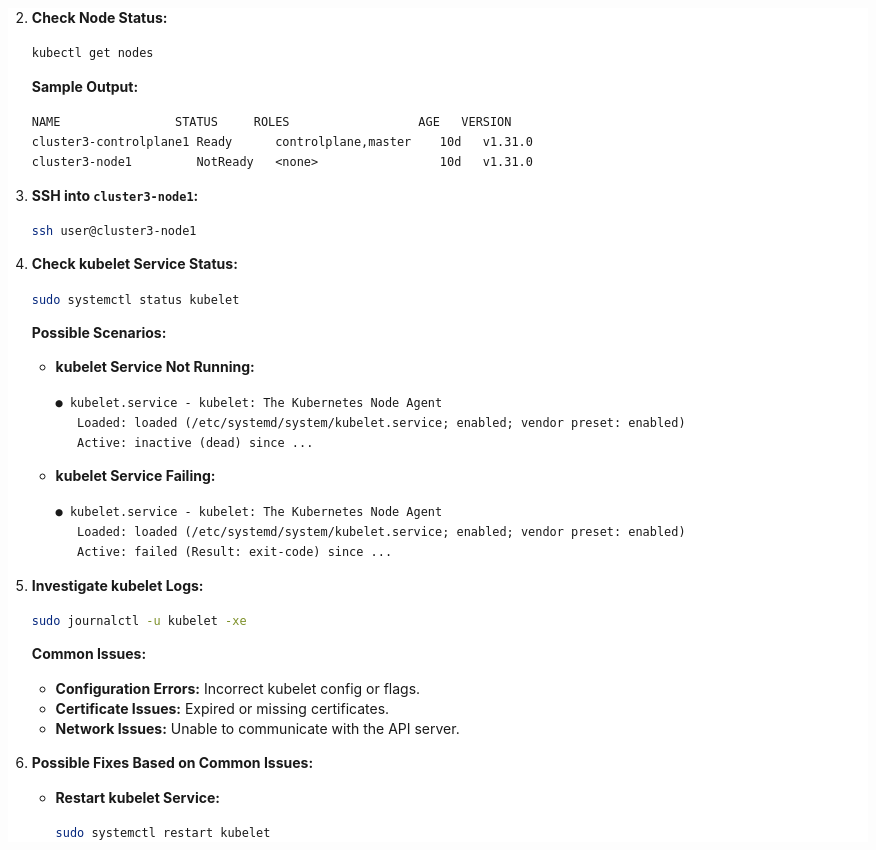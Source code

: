 2. **Check Node Status:**

   ```bash
   kubectl get nodes
   ```

   **Sample Output:**

   ```
   NAME                STATUS     ROLES                  AGE   VERSION
   cluster3-controlplane1 Ready      controlplane,master    10d   v1.31.0
   cluster3-node1         NotReady   <none>                 10d   v1.31.0
   ```

3. **SSH into `cluster3-node1`:**

   ```bash
   ssh user@cluster3-node1
   ```

4. **Check kubelet Service Status:**

   ```bash
   sudo systemctl status kubelet
   ```

   **Possible Scenarios:**

   - **kubelet Service Not Running:**

     ```
     ● kubelet.service - kubelet: The Kubernetes Node Agent
        Loaded: loaded (/etc/systemd/system/kubelet.service; enabled; vendor preset: enabled)
        Active: inactive (dead) since ...
     ```

   - **kubelet Service Failing:**

     ```
     ● kubelet.service - kubelet: The Kubernetes Node Agent
        Loaded: loaded (/etc/systemd/system/kubelet.service; enabled; vendor preset: enabled)
        Active: failed (Result: exit-code) since ...
     ```

5. **Investigate kubelet Logs:**

   ```bash
   sudo journalctl -u kubelet -xe
   ```

   **Common Issues:**
   - **Configuration Errors:** Incorrect kubelet config or flags.
   - **Certificate Issues:** Expired or missing certificates.
   - **Network Issues:** Unable to communicate with the API server.

6. **Possible Fixes Based on Common Issues:**

   - **Restart kubelet Service:**

     ```bash
     sudo systemctl restart kubelet
     ```
